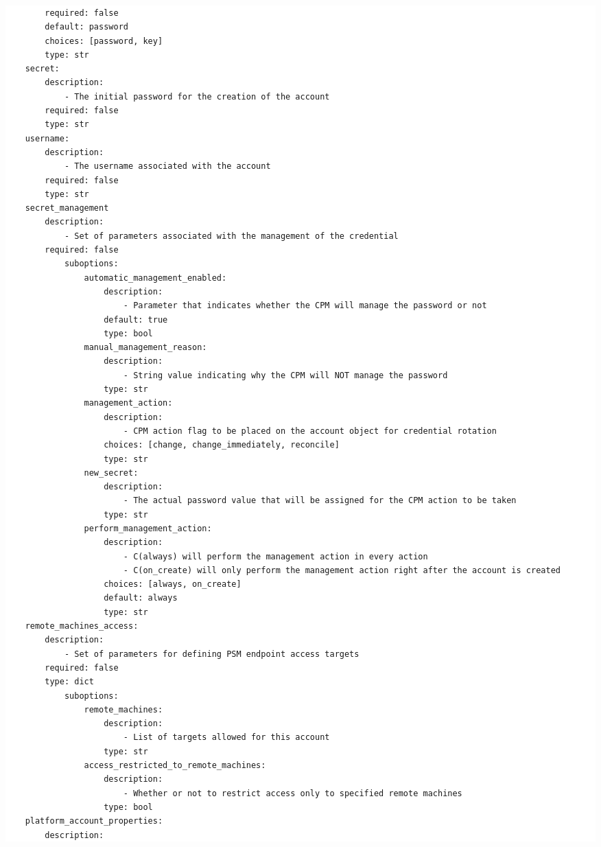 ```
        required: false
        default: password
        choices: [password, key]
        type: str
    secret:
        description:
            - The initial password for the creation of the account
        required: false
        type: str
    username:
        description:
            - The username associated with the account
        required: false
        type: str
    secret_management
        description:
            - Set of parameters associated with the management of the credential
        required: false
            suboptions:
                automatic_management_enabled:
                    description:
                        - Parameter that indicates whether the CPM will manage the password or not
                    default: true
                    type: bool
                manual_management_reason:
                    description:
                        - String value indicating why the CPM will NOT manage the password
                    type: str
                management_action:
                    description:
                        - CPM action flag to be placed on the account object for credential rotation
                    choices: [change, change_immediately, reconcile]
                    type: str
                new_secret:
                    description:
                        - The actual password value that will be assigned for the CPM action to be taken
                    type: str
                perform_management_action:
                    description:
                        - C(always) will perform the management action in every action
                        - C(on_create) will only perform the management action right after the account is created
                    choices: [always, on_create]
                    default: always
                    type: str
    remote_machines_access:
        description:
            - Set of parameters for defining PSM endpoint access targets
        required: false
        type: dict
            suboptions:
                remote_machines:
                    description:
                        - List of targets allowed for this account 
                    type: str
                access_restricted_to_remote_machines:
                    description:
                        - Whether or not to restrict access only to specified remote machines
                    type: bool
    platform_account_properties:
        description:
```